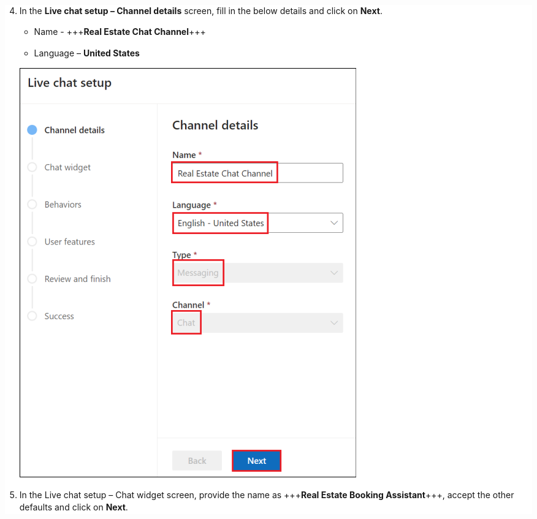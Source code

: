4.  In the **Live chat setup – Channel details** screen, fill in the
    below details and click on **Next**.

    - Name - +++**Real Estate Chat Channel**+++
    
    - Language – **United States**

    ![](./media/image134.png)

5.  In the Live chat setup – Chat widget screen, provide the name as
    +++**Real Estate Booking Assistant**+++, accept the other defaults
    and click on **Next**.
